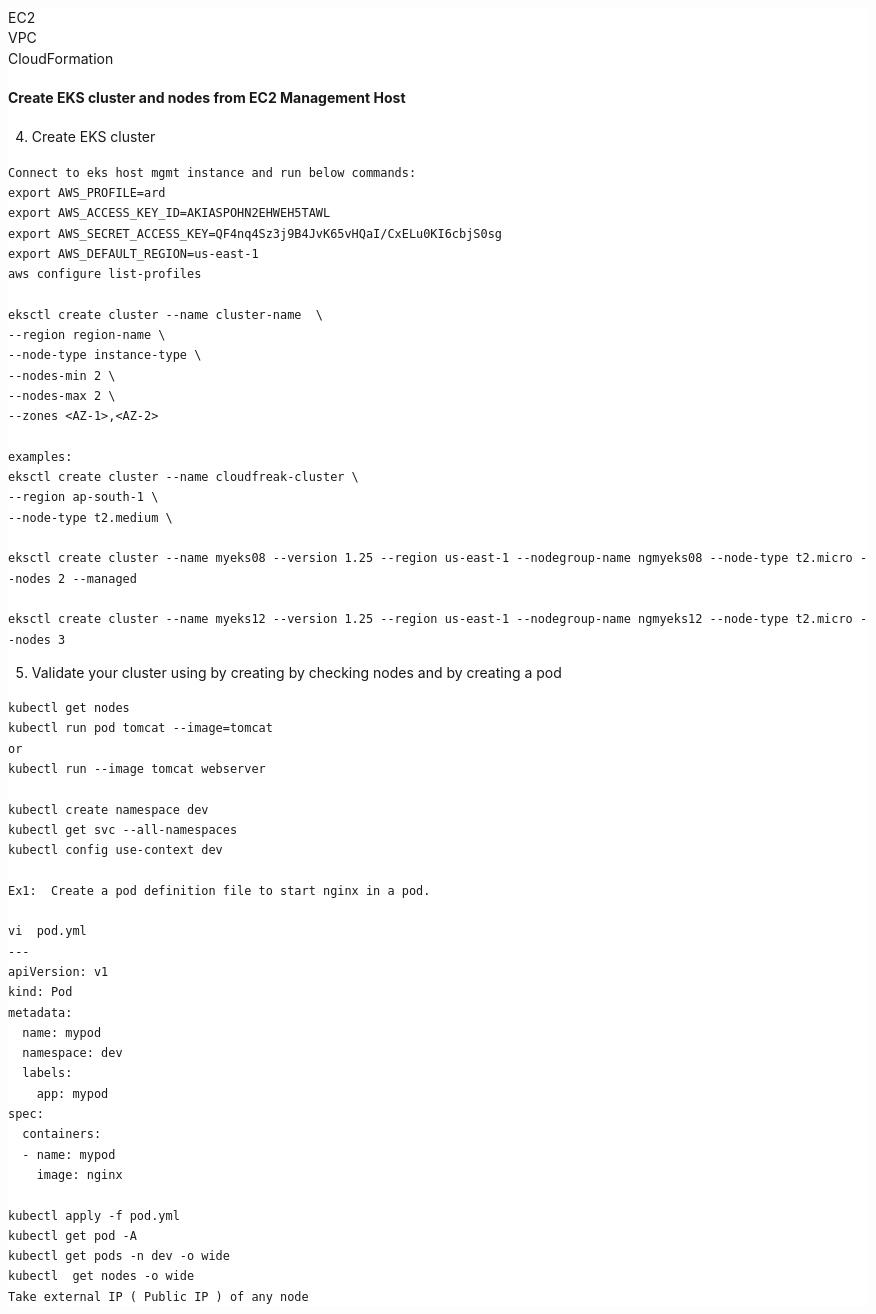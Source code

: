    EC2   
   VPC    
   CloudFormation
 
#### Create EKS cluster and nodes from EC2 Management Host
4. Create EKS cluster
```
Connect to eks host mgmt instance and run below commands:
export AWS_PROFILE=ard
export AWS_ACCESS_KEY_ID=AKIASPOHN2EHWEH5TAWL
export AWS_SECRET_ACCESS_KEY=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
export AWS_DEFAULT_REGION=us-east-1
aws configure list-profiles

eksctl create cluster --name cluster-name  \
--region region-name \
--node-type instance-type \
--nodes-min 2 \
--nodes-max 2 \ 
--zones <AZ-1>,<AZ-2>
   
examples:
eksctl create cluster --name cloudfreak-cluster \
--region ap-south-1 \
--node-type t2.medium \

eksctl create cluster --name myeks08 --version 1.25 --region us-east-1 --nodegroup-name ngmyeks08 --node-type t2.micro --nodes 2 --managed

eksctl create cluster --name myeks12 --version 1.25 --region us-east-1 --nodegroup-name ngmyeks12 --node-type t2.micro --nodes 3
```
   
5. Validate your cluster using by creating by checking nodes and by creating a pod 
```
kubectl get nodes
kubectl run pod tomcat --image=tomcat 
or 
kubectl run --image tomcat webserver

kubectl create namespace dev
kubectl get svc --all-namespaces
kubectl config use-context dev

Ex1:  Create a pod definition file to start nginx in a pod.

vi  pod.yml
---
apiVersion: v1
kind: Pod
metadata:
  name: mypod
  namespace: dev
  labels:
    app: mypod
spec:
  containers:
  - name: mypod
    image: nginx

kubectl apply -f pod.yml
kubectl get pod -A
kubectl get pods -n dev -o wide
kubectl  get nodes -o wide
Take external IP ( Public IP ) of any node 
```